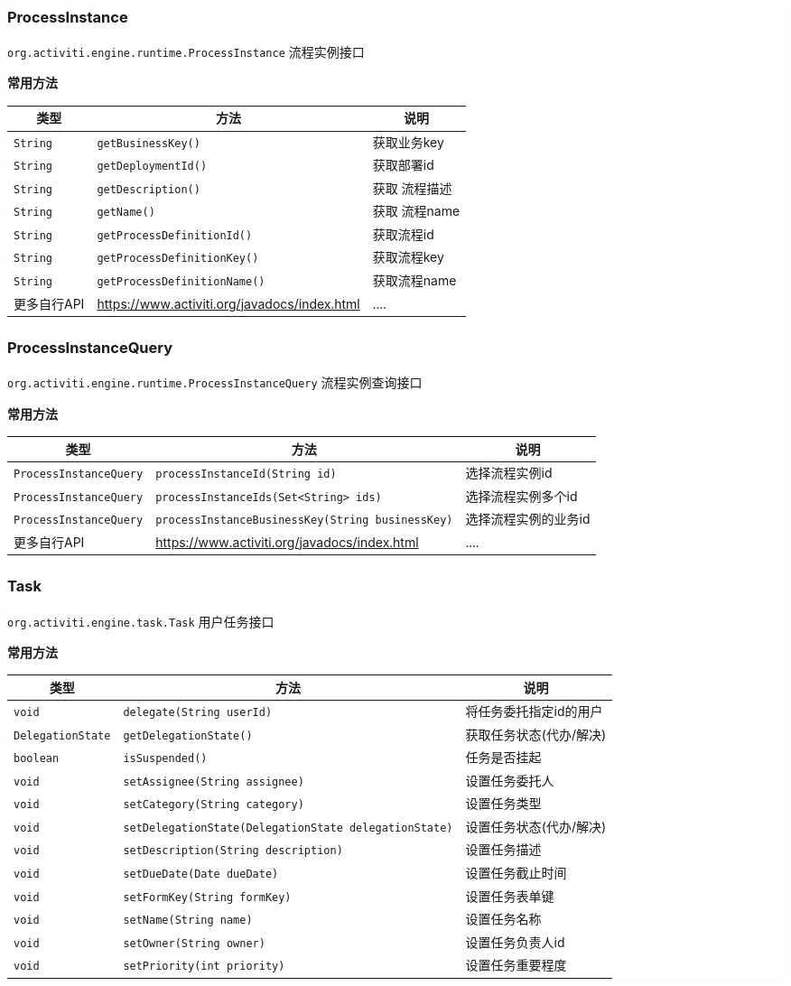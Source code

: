 ### ProcessInstance

`org.activiti.engine.runtime.ProcessInstance` 流程实例接口

**常用方法** 

| 类型        | 方法                                         | 说明          |
| ----------- | -------------------------------------------- | ------------- |
| `String`    | `getBusinessKey()`                           | 获取业务key   |
| `String`    | `getDeploymentId()`                          | 获取部署id    |
| `String`    | `getDescription()`                           | 获取 流程描述 |
| `String`    | `getName()`                                  | 获取 流程name |
| `String`    | `getProcessDefinitionId()`                   | 获取流程id    |
| `String`    | `getProcessDefinitionKey()`                  | 获取流程key   |
| `String`    | `getProcessDefinitionName()`                 | 获取流程name  |
| 更多自行API | https://www.activiti.org/javadocs/index.html | ....          |

### ProcessInstanceQuery

`org.activiti.engine.runtime.ProcessInstanceQuery` 流程实例查询接口

**常用方法** 

| 类型                   | 方法                                             | 说明                 |
| ---------------------- | ------------------------------------------------ | -------------------- |
| `ProcessInstanceQuery` | `processInstanceId(String id)`                   | 选择流程实例id       |
| `ProcessInstanceQuery` | `processInstanceIds(Set<String> ids)`            | 选择流程实例多个id   |
| `ProcessInstanceQuery` | `processInstanceBusinessKey(String businessKey)` | 选择流程实例的业务id |
| 更多自行API            | https://www.activiti.org/javadocs/index.html     | ....                 |

### Task

`org.activiti.engine.task.Task` 用户任务接口

**常用方法**

| 类型              | 方法                                                  | 说明                    |
| ----------------- | ----------------------------------------------------- | ----------------------- |
| `void`            | `delegate(String userId)`                             | 将任务委托指定id的用户  |
| `DelegationState` | `getDelegationState()`                                | 获取任务状态(代办/解决) |
| `boolean`         | `isSuspended()`                                       | 任务是否挂起            |
| `void`            | `setAssignee(String assignee)`                        | 设置任务委托人          |
| `void`            | `setCategory(String category)`                        | 设置任务类型            |
| `void`            | `setDelegationState(DelegationState delegationState)` | 设置任务状态(代办/解决) |
| `void`            | `setDescription(String description)`                  | 设置任务描述            |
| `void`            | `setDueDate(Date dueDate)`                            | 设置任务截止时间        |
| `void`            | `setFormKey(String formKey)`                          | 设置任务表单键          |
| `void`            | `setName(String name)`                                | 设置任务名称            |
| `void`            | `setOwner(String owner)`                              | 设置任务负责人id        |
| `void`            | `setPriority(int priority)`                           | 设置任务重要程度        |